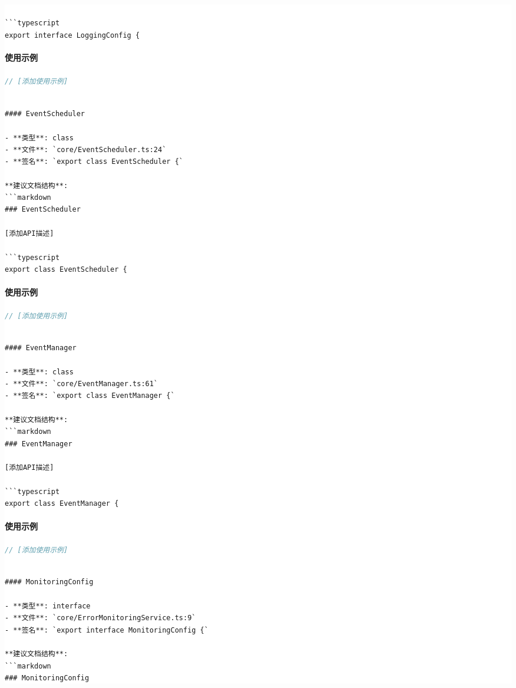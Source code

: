 ```

```typescript
export interface LoggingConfig {
```

#### 使用示例

```typescript
// [添加使用示例]
```
```

#### EventScheduler

- **类型**: class
- **文件**: `core/EventScheduler.ts:24`
- **签名**: `export class EventScheduler {`

**建议文档结构**:
```markdown
### EventScheduler

[添加API描述]

```typescript
export class EventScheduler {
```

#### 使用示例

```typescript
// [添加使用示例]
```
```

#### EventManager

- **类型**: class
- **文件**: `core/EventManager.ts:61`
- **签名**: `export class EventManager {`

**建议文档结构**:
```markdown
### EventManager

[添加API描述]

```typescript
export class EventManager {
```

#### 使用示例

```typescript
// [添加使用示例]
```
```

#### MonitoringConfig

- **类型**: interface
- **文件**: `core/ErrorMonitoringService.ts:9`
- **签名**: `export interface MonitoringConfig {`

**建议文档结构**:
```markdown
### MonitoringConfig

```